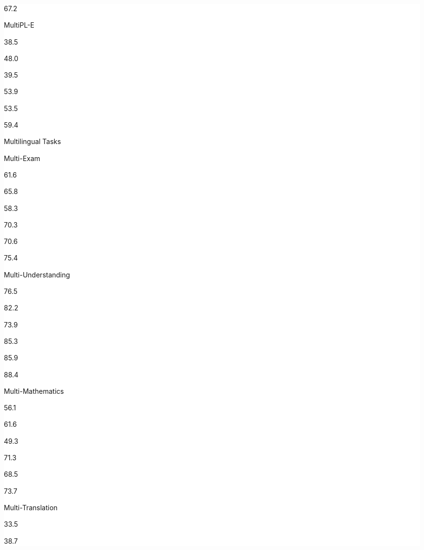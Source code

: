 67.2

MultiPL-E

38.5

48.0

39.5

53.9

53.5

59.4

Multilingual Tasks

Multi-Exam

61.6

65.8

58.3

70.3

70.6

75.4

Multi-Understanding

76.5

82.2

73.9

85.3

85.9

88.4

Multi-Mathematics

56.1

61.6

49.3

71.3

68.5

73.7

Multi-Translation

33.5

38.7
